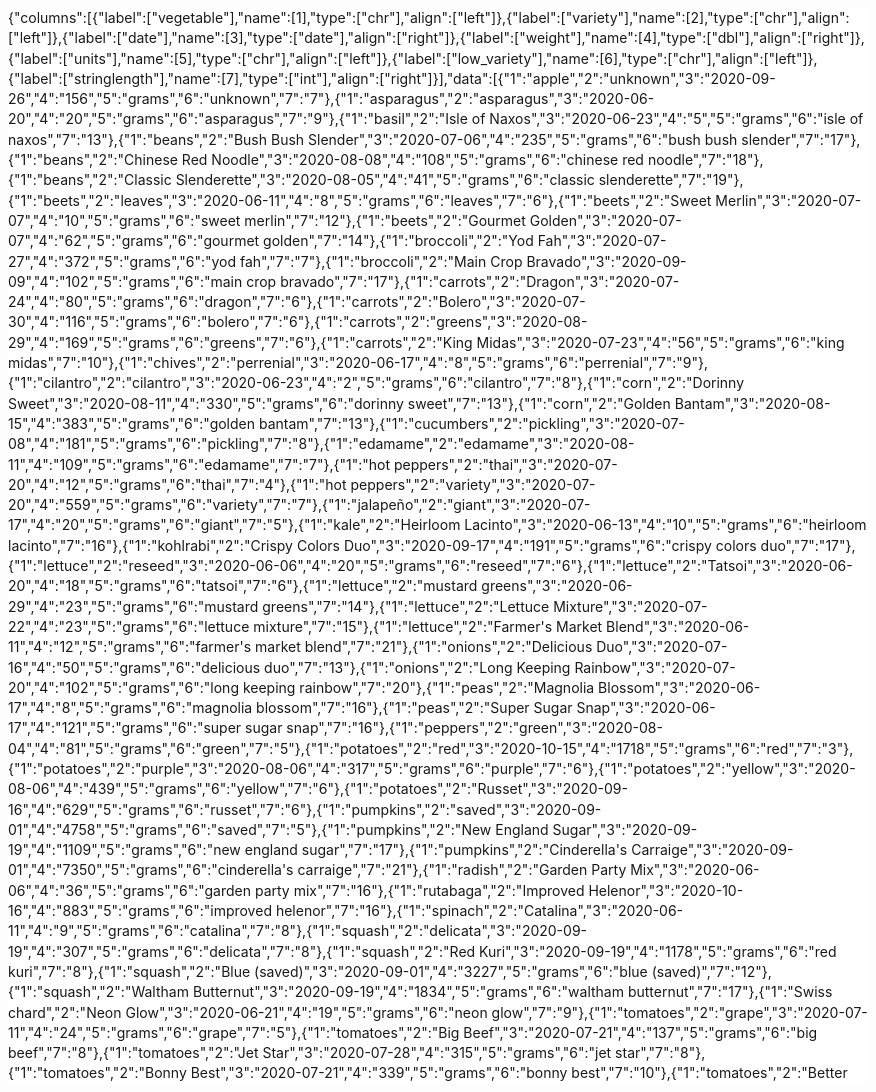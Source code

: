 {"columns":[{"label":["vegetable"],"name":[1],"type":["chr"],"align":["left"]},{"label":["variety"],"name":[2],"type":["chr"],"align":["left"]},{"label":["date"],"name":[3],"type":["date"],"align":["right"]},{"label":["weight"],"name":[4],"type":["dbl"],"align":["right"]},{"label":["units"],"name":[5],"type":["chr"],"align":["left"]},{"label":["low_variety"],"name":[6],"type":["chr"],"align":["left"]},{"label":["stringlength"],"name":[7],"type":["int"],"align":["right"]}],"data":[{"1":"apple","2":"unknown","3":"2020-09-26","4":"156","5":"grams","6":"unknown","7":"7"},{"1":"asparagus","2":"asparagus","3":"2020-06-20","4":"20","5":"grams","6":"asparagus","7":"9"},{"1":"basil","2":"Isle of Naxos","3":"2020-06-23","4":"5","5":"grams","6":"isle of naxos","7":"13"},{"1":"beans","2":"Bush Bush Slender","3":"2020-07-06","4":"235","5":"grams","6":"bush bush slender","7":"17"},{"1":"beans","2":"Chinese Red Noodle","3":"2020-08-08","4":"108","5":"grams","6":"chinese red noodle","7":"18"},{"1":"beans","2":"Classic Slenderette","3":"2020-08-05","4":"41","5":"grams","6":"classic slenderette","7":"19"},{"1":"beets","2":"leaves","3":"2020-06-11","4":"8","5":"grams","6":"leaves","7":"6"},{"1":"beets","2":"Sweet Merlin","3":"2020-07-07","4":"10","5":"grams","6":"sweet merlin","7":"12"},{"1":"beets","2":"Gourmet Golden","3":"2020-07-07","4":"62","5":"grams","6":"gourmet golden","7":"14"},{"1":"broccoli","2":"Yod Fah","3":"2020-07-27","4":"372","5":"grams","6":"yod fah","7":"7"},{"1":"broccoli","2":"Main Crop Bravado","3":"2020-09-09","4":"102","5":"grams","6":"main crop bravado","7":"17"},{"1":"carrots","2":"Dragon","3":"2020-07-24","4":"80","5":"grams","6":"dragon","7":"6"},{"1":"carrots","2":"Bolero","3":"2020-07-30","4":"116","5":"grams","6":"bolero","7":"6"},{"1":"carrots","2":"greens","3":"2020-08-29","4":"169","5":"grams","6":"greens","7":"6"},{"1":"carrots","2":"King Midas","3":"2020-07-23","4":"56","5":"grams","6":"king midas","7":"10"},{"1":"chives","2":"perrenial","3":"2020-06-17","4":"8","5":"grams","6":"perrenial","7":"9"},{"1":"cilantro","2":"cilantro","3":"2020-06-23","4":"2","5":"grams","6":"cilantro","7":"8"},{"1":"corn","2":"Dorinny Sweet","3":"2020-08-11","4":"330","5":"grams","6":"dorinny sweet","7":"13"},{"1":"corn","2":"Golden Bantam","3":"2020-08-15","4":"383","5":"grams","6":"golden bantam","7":"13"},{"1":"cucumbers","2":"pickling","3":"2020-07-08","4":"181","5":"grams","6":"pickling","7":"8"},{"1":"edamame","2":"edamame","3":"2020-08-11","4":"109","5":"grams","6":"edamame","7":"7"},{"1":"hot peppers","2":"thai","3":"2020-07-20","4":"12","5":"grams","6":"thai","7":"4"},{"1":"hot peppers","2":"variety","3":"2020-07-20","4":"559","5":"grams","6":"variety","7":"7"},{"1":"jalapeño","2":"giant","3":"2020-07-17","4":"20","5":"grams","6":"giant","7":"5"},{"1":"kale","2":"Heirloom Lacinto","3":"2020-06-13","4":"10","5":"grams","6":"heirloom lacinto","7":"16"},{"1":"kohlrabi","2":"Crispy Colors Duo","3":"2020-09-17","4":"191","5":"grams","6":"crispy colors duo","7":"17"},{"1":"lettuce","2":"reseed","3":"2020-06-06","4":"20","5":"grams","6":"reseed","7":"6"},{"1":"lettuce","2":"Tatsoi","3":"2020-06-20","4":"18","5":"grams","6":"tatsoi","7":"6"},{"1":"lettuce","2":"mustard greens","3":"2020-06-29","4":"23","5":"grams","6":"mustard greens","7":"14"},{"1":"lettuce","2":"Lettuce Mixture","3":"2020-07-22","4":"23","5":"grams","6":"lettuce mixture","7":"15"},{"1":"lettuce","2":"Farmer's Market Blend","3":"2020-06-11","4":"12","5":"grams","6":"farmer's market blend","7":"21"},{"1":"onions","2":"Delicious Duo","3":"2020-07-16","4":"50","5":"grams","6":"delicious duo","7":"13"},{"1":"onions","2":"Long Keeping Rainbow","3":"2020-07-20","4":"102","5":"grams","6":"long keeping rainbow","7":"20"},{"1":"peas","2":"Magnolia Blossom","3":"2020-06-17","4":"8","5":"grams","6":"magnolia blossom","7":"16"},{"1":"peas","2":"Super Sugar Snap","3":"2020-06-17","4":"121","5":"grams","6":"super sugar snap","7":"16"},{"1":"peppers","2":"green","3":"2020-08-04","4":"81","5":"grams","6":"green","7":"5"},{"1":"potatoes","2":"red","3":"2020-10-15","4":"1718","5":"grams","6":"red","7":"3"},{"1":"potatoes","2":"purple","3":"2020-08-06","4":"317","5":"grams","6":"purple","7":"6"},{"1":"potatoes","2":"yellow","3":"2020-08-06","4":"439","5":"grams","6":"yellow","7":"6"},{"1":"potatoes","2":"Russet","3":"2020-09-16","4":"629","5":"grams","6":"russet","7":"6"},{"1":"pumpkins","2":"saved","3":"2020-09-01","4":"4758","5":"grams","6":"saved","7":"5"},{"1":"pumpkins","2":"New England Sugar","3":"2020-09-19","4":"1109","5":"grams","6":"new england sugar","7":"17"},{"1":"pumpkins","2":"Cinderella's Carraige","3":"2020-09-01","4":"7350","5":"grams","6":"cinderella's carraige","7":"21"},{"1":"radish","2":"Garden Party Mix","3":"2020-06-06","4":"36","5":"grams","6":"garden party mix","7":"16"},{"1":"rutabaga","2":"Improved Helenor","3":"2020-10-16","4":"883","5":"grams","6":"improved helenor","7":"16"},{"1":"spinach","2":"Catalina","3":"2020-06-11","4":"9","5":"grams","6":"catalina","7":"8"},{"1":"squash","2":"delicata","3":"2020-09-19","4":"307","5":"grams","6":"delicata","7":"8"},{"1":"squash","2":"Red Kuri","3":"2020-09-19","4":"1178","5":"grams","6":"red kuri","7":"8"},{"1":"squash","2":"Blue (saved)","3":"2020-09-01","4":"3227","5":"grams","6":"blue (saved)","7":"12"},{"1":"squash","2":"Waltham Butternut","3":"2020-09-19","4":"1834","5":"grams","6":"waltham butternut","7":"17"},{"1":"Swiss chard","2":"Neon Glow","3":"2020-06-21","4":"19","5":"grams","6":"neon glow","7":"9"},{"1":"tomatoes","2":"grape","3":"2020-07-11","4":"24","5":"grams","6":"grape","7":"5"},{"1":"tomatoes","2":"Big Beef","3":"2020-07-21","4":"137","5":"grams","6":"big beef","7":"8"},{"1":"tomatoes","2":"Jet Star","3":"2020-07-28","4":"315","5":"grams","6":"jet star","7":"8"},{"1":"tomatoes","2":"Bonny Best","3":"2020-07-21","4":"339","5":"grams","6":"bonny best","7":"10"},{"1":"tomatoes","2":"Better